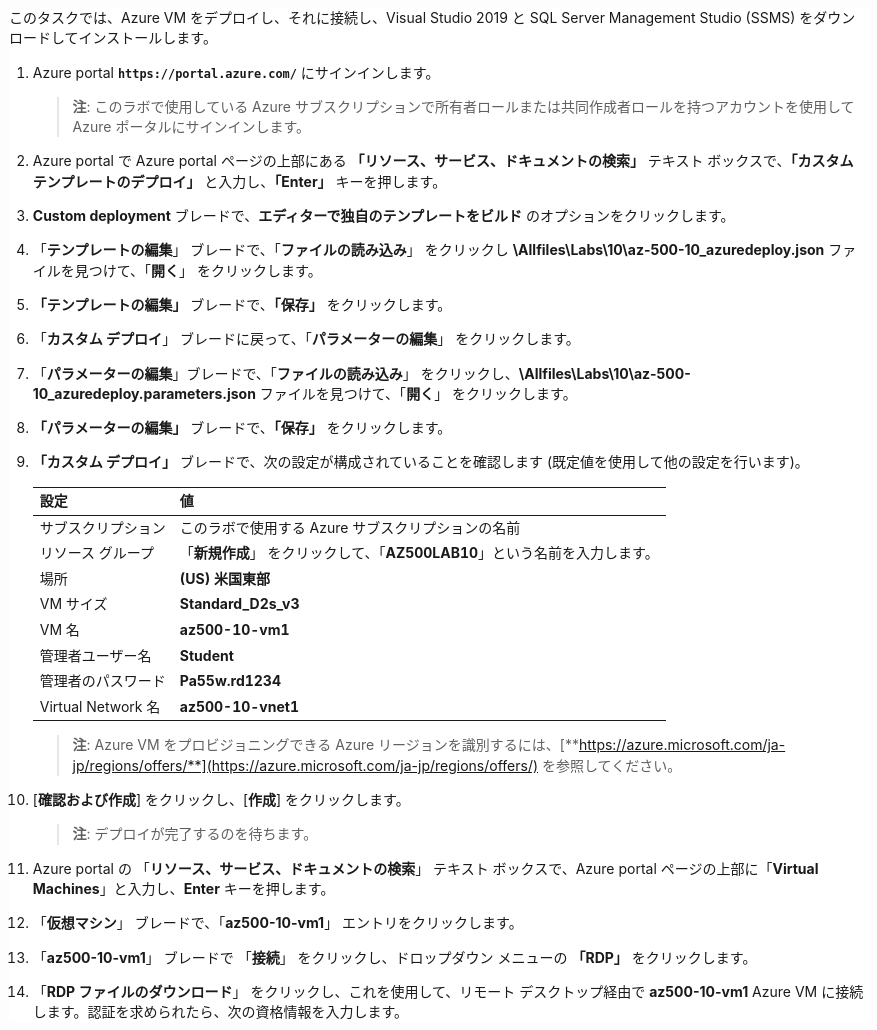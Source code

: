 
このタスクでは、Azure VM をデプロイし、それに接続し、Visual Studio 2019 と SQL Server Management Studio (SSMS)  をダウンロードしてインストールします。

1. Azure portal **`https://portal.azure.com/`** にサインインします。

    >**注**: このラボで使用している Azure サブスクリプションで所有者ロールまたは共同作成者ロールを持つアカウントを使用して Azure ポータルにサインインします。

1. Azure portal で Azure portal ページの上部にある **「リソース、サービス、ドキュメントの検索」** テキスト ボックスで、**「カスタム テンプレートのデプロイ」** と入力し、**「Enter」** キーを押します。

1. **Custom deployment** ブレードで、**エディターで独自のテンプレートをビルド** のオプションをクリックします。

1. 「**テンプレートの編集**」 ブレードで、「**ファイルの読み込み**」 をクリックし **\\Allfiles\\Labs\\10\\az-500-10_azuredeploy.json** ファイルを見つけて、「**開く**」 をクリックします。       

1. **「テンプレートの編集」** ブレードで、**「保存」** をクリックします。

1. 「**カスタム デプロイ**」 ブレードに戻って、「**パラメーターの編集**」 をクリックします。

1. 「**パラメーターの編集**」ブレードで、「**ファイルの読み込み**」 をクリックし、**\\Allfiles\\Labs\\10\\az-500-10_azuredeploy.parameters.json** ファイルを見つけて、「**開く**」 をクリックします。       

1. **「パラメーターの編集」** ブレードで、**「保存」** をクリックします。

1. **「カスタム デプロイ」** ブレードで、次の設定が構成されていることを確認します (既定値を使用して他の設定を行います)。

   |設定|値|
   |---|---|
   |サブスクリプション|このラボで使用する Azure サブスクリプションの名前|
   |リソース グループ| 「**新規作成**」 をクリックして、「**AZ500LAB10**」という名前を入力します。|
   |場所| **(US) 米国東部** |
   |VM サイズ| **Standard_D2s_v3** |
   |VM 名| **az500-10-vm1** |
   |管理者ユーザー名| **Student** |
   |管理者のパスワード| **Pa55w.rd1234** |
   |Virtual Network 名| **az500-10-vnet1** |

    >**注**: Azure VM をプロビジョニングできる Azure リージョンを識別するには、[**https://azure.microsoft.com/ja-jp/regions/offers/**](https://azure.microsoft.com/ja-jp/regions/offers/) を参照してください。

1. [**確認および作成**] をクリックし、[**作成**] をクリックします。

    >**注**: デプロイが完了するのを待ちます。 

1. Azure portal の 「**リソース、サービス、ドキュメントの検索**」 テキスト ボックスで、Azure portal ページの上部に「**Virtual Machines**」と入力し、**Enter** キーを押します。

1. 「**仮想マシン**」 ブレードで、「**az500-10-vm1**」 エントリをクリックします。    

1. 「**az500-10-vm1**」 ブレードで 「**接続**」 をクリックし、ドロップダウン メニューの **「RDP」** をクリックします。 

1. 「**RDP ファイルのダウンロード**」 をクリックし、これを使用して、リモート デスクトップ経由で **az500-10-vm1** Azure VM に接続します。認証を求められたら、次の資格情報を入力します。
